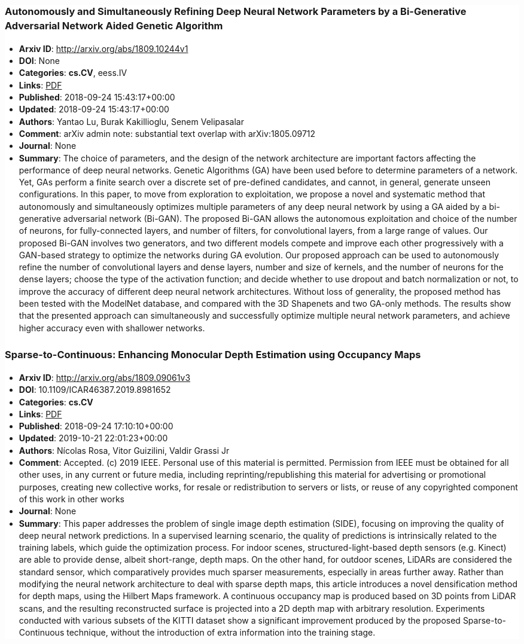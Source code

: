 

### Autonomously and Simultaneously Refining Deep Neural Network Parameters by a Bi-Generative Adversarial Network Aided Genetic Algorithm
- **Arxiv ID**: http://arxiv.org/abs/1809.10244v1
- **DOI**: None
- **Categories**: **cs.CV**, eess.IV
- **Links**: [PDF](http://arxiv.org/pdf/1809.10244v1)
- **Published**: 2018-09-24 15:43:17+00:00
- **Updated**: 2018-09-24 15:43:17+00:00
- **Authors**: Yantao Lu, Burak Kakillioglu, Senem Velipasalar
- **Comment**: arXiv admin note: substantial text overlap with arXiv:1805.09712
- **Journal**: None
- **Summary**: The choice of parameters, and the design of the network architecture are important factors affecting the performance of deep neural networks. Genetic Algorithms (GA) have been used before to determine parameters of a network. Yet, GAs perform a finite search over a discrete set of pre-defined candidates, and cannot, in general, generate unseen configurations. In this paper, to move from exploration to exploitation, we propose a novel and systematic method that autonomously and simultaneously optimizes multiple parameters of any deep neural network by using a GA aided by a bi-generative adversarial network (Bi-GAN). The proposed Bi-GAN allows the autonomous exploitation and choice of the number of neurons, for fully-connected layers, and number of filters, for convolutional layers, from a large range of values. Our proposed Bi-GAN involves two generators, and two different models compete and improve each other progressively with a GAN-based strategy to optimize the networks during GA evolution. Our proposed approach can be used to autonomously refine the number of convolutional layers and dense layers, number and size of kernels, and the number of neurons for the dense layers; choose the type of the activation function; and decide whether to use dropout and batch normalization or not, to improve the accuracy of different deep neural network architectures. Without loss of generality, the proposed method has been tested with the ModelNet database, and compared with the 3D Shapenets and two GA-only methods. The results show that the presented approach can simultaneously and successfully optimize multiple neural network parameters, and achieve higher accuracy even with shallower networks.



### Sparse-to-Continuous: Enhancing Monocular Depth Estimation using Occupancy Maps
- **Arxiv ID**: http://arxiv.org/abs/1809.09061v3
- **DOI**: 10.1109/ICAR46387.2019.8981652
- **Categories**: **cs.CV**
- **Links**: [PDF](http://arxiv.org/pdf/1809.09061v3)
- **Published**: 2018-09-24 17:10:10+00:00
- **Updated**: 2019-10-21 22:01:23+00:00
- **Authors**: Nícolas Rosa, Vitor Guizilini, Valdir Grassi Jr
- **Comment**: Accepted. (c) 2019 IEEE. Personal use of this material is permitted.
  Permission from IEEE must be obtained for all other uses, in any current or
  future media, including reprinting/republishing this material for advertising
  or promotional purposes, creating new collective works, for resale or
  redistribution to servers or lists, or reuse of any copyrighted component of
  this work in other works
- **Journal**: None
- **Summary**: This paper addresses the problem of single image depth estimation (SIDE), focusing on improving the quality of deep neural network predictions. In a supervised learning scenario, the quality of predictions is intrinsically related to the training labels, which guide the optimization process. For indoor scenes, structured-light-based depth sensors (e.g. Kinect) are able to provide dense, albeit short-range, depth maps. On the other hand, for outdoor scenes, LiDARs are considered the standard sensor, which comparatively provides much sparser measurements, especially in areas further away. Rather than modifying the neural network architecture to deal with sparse depth maps, this article introduces a novel densification method for depth maps, using the Hilbert Maps framework. A continuous occupancy map is produced based on 3D points from LiDAR scans, and the resulting reconstructed surface is projected into a 2D depth map with arbitrary resolution. Experiments conducted with various subsets of the KITTI dataset show a significant improvement produced by the proposed Sparse-to-Continuous technique, without the introduction of extra information into the training stage.
